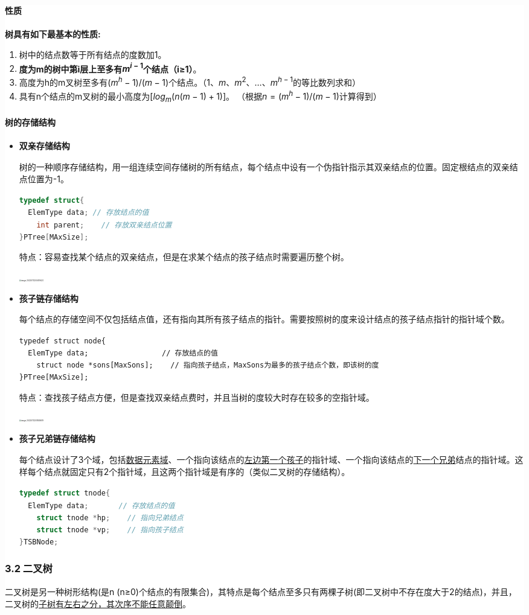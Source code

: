 #### 性质

**树具有如下最基本的性质:**

1) 树中的结点数等于所有结点的度数加1。
2) **度为m的树中第i层上至多有$m^{i-1}$个结点（i≥1）**。
3) 高度为h的m叉树至多有$(m^h-1)/(m- 1)$个结点。（1、$m$、$m^2$、…、$m^{h-1}$的等比数列求和）
4) 具有n个结点的m叉树的最小高度为$[log_{m}(n(m -1)+1)]$。 （根据$n=(m^h-1)/(m- 1)$计算得到）

#### 树的存储结构

- **双亲存储结构**

  树的一种顺序存储结构，用一组连续空间存储树的所有结点，每个结点中设有一个伪指针指示其双亲结点的位置。固定根结点的双亲结点位置为-1。

  ```C++
  typedef struct{
  	ElemType data; // 存放结点的值
      int parent;    // 存放双亲结点位置
  }PTree[MAxSize];
  ```

  特点：容易查找某个结点的双亲结点，但是在求某个结点的孩子结点时需要遍历整个树。

  <img src="https://frankcao3-picgo.oss-cn-shenzhen.aliyuncs.com/img/image-20220713200419420.png" alt="image-20220713200419420" style="zoom:20%;" />

- **孩子链存储结构**

  每个结点的存储空间不仅包括结点值，还有指向其所有孩子结点的指针。需要按照树的度来设计结点的孩子结点指针的指针域个数。

  ```
  typedef struct node{
  	ElemType data;                 // 存放结点的值
      struct node *sons[MaxSons];    // 指向孩子结点，MaxSons为最多的孩子结点个数，即该树的度
  }PTree[MAxSize];
  ```

  特点：查找孩子结点方便，但是查找双亲结点费时，并且当树的度较大时存在较多的空指针域。

  <img src="https://frankcao3-picgo.oss-cn-shenzhen.aliyuncs.com/img/image-20220713201928679.png" alt="image-20220713201928679" style="zoom:20%;" />

- **孩子兄弟链存储结构**

  每个结点设计了3个域，包括<u>数据元素域</u>、一个指向该结点的<u>左边第一个孩子</u>的指针域、一个指向该结点的<u>下一个兄弟</u>结点的指针域。这样每个结点就固定只有2个指针域，且这两个指针域是有序的（类似二叉树的存储结构）。

  ```C++
  typedef struct tnode{
  	ElemType data;       // 存放结点的值
      struct tnode *hp;    // 指向兄弟结点
      struct tnode *vp;    // 指向孩子结点
  }TSBNode;
  ```

### 3.2 二叉树

二叉树是另一种树形结构(是n (n≥0)个结点的有限集合)，其特点是每个结点至多只有两棵子树(即二叉树中不存在度大于2的结点)，并且，二叉树的<u>子树有左右之分，其次序不能任意颠倒</u>。
